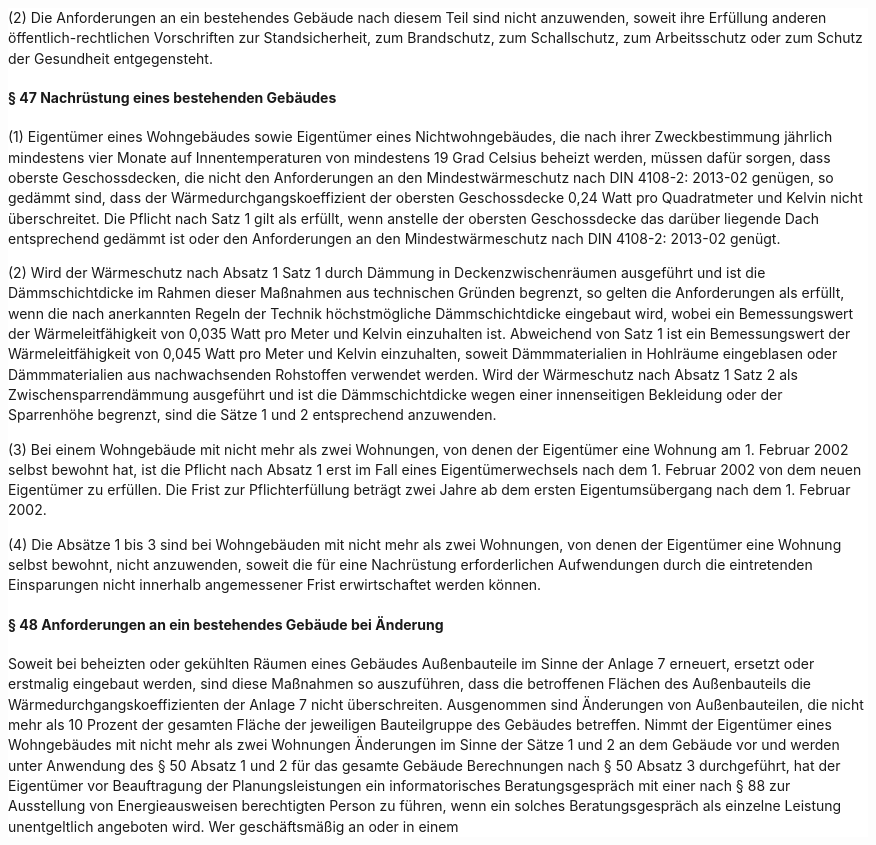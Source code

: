 (2) Die Anforderungen an ein bestehendes Gebäude nach diesem Teil sind
nicht anzuwenden, soweit ihre Erfüllung anderen öffentlich-rechtlichen
Vorschriften zur Standsicherheit, zum Brandschutz, zum Schallschutz,
zum Arbeitsschutz oder zum Schutz der Gesundheit entgegensteht.


#### § 47 Nachrüstung eines bestehenden Gebäudes

(1) Eigentümer eines Wohngebäudes sowie Eigentümer eines
Nichtwohngebäudes, die nach ihrer Zweckbestimmung jährlich mindestens
vier Monate auf Innentemperaturen von mindestens 19 Grad Celsius
beheizt werden, müssen dafür sorgen, dass oberste Geschossdecken, die
nicht den Anforderungen an den Mindestwärmeschutz nach DIN 4108-2:
2013-02 genügen, so gedämmt sind, dass der Wärmedurchgangskoeffizient
der obersten Geschossdecke 0,24 Watt pro Quadratmeter und Kelvin nicht
überschreitet. Die Pflicht nach Satz 1 gilt als erfüllt, wenn anstelle
der obersten Geschossdecke das darüber liegende Dach entsprechend
gedämmt ist oder den Anforderungen an den Mindestwärmeschutz nach DIN
4108-2: 2013-02 genügt.

(2) Wird der Wärmeschutz nach Absatz 1 Satz 1 durch Dämmung in
Deckenzwischenräumen ausgeführt und ist die Dämmschichtdicke im Rahmen
dieser Maßnahmen aus technischen Gründen begrenzt, so gelten die
Anforderungen als erfüllt, wenn die nach anerkannten Regeln der
Technik höchstmögliche Dämmschichtdicke eingebaut wird, wobei ein
Bemessungswert der Wärmeleitfähigkeit von 0,035 Watt pro Meter und
Kelvin einzuhalten ist. Abweichend von Satz 1 ist ein Bemessungswert
der Wärmeleitfähigkeit von 0,045 Watt pro Meter und Kelvin
einzuhalten, soweit Dämmmaterialien in Hohlräume eingeblasen oder
Dämmmaterialien aus nachwachsenden Rohstoffen verwendet werden. Wird
der Wärmeschutz nach Absatz 1 Satz 2 als Zwischensparrendämmung
ausgeführt und ist die Dämmschichtdicke wegen einer innenseitigen
Bekleidung oder der Sparrenhöhe begrenzt, sind die Sätze 1 und 2
entsprechend anzuwenden.

(3) Bei einem Wohngebäude mit nicht mehr als zwei Wohnungen, von denen
der Eigentümer eine Wohnung am 1. Februar 2002 selbst bewohnt hat, ist
die Pflicht nach Absatz 1 erst im Fall eines Eigentümerwechsels nach
dem 1. Februar 2002 von dem neuen Eigentümer zu erfüllen. Die Frist
zur Pflichterfüllung beträgt zwei Jahre ab dem ersten
Eigentumsübergang nach dem 1. Februar 2002.

(4) Die Absätze 1 bis 3 sind bei Wohngebäuden mit nicht mehr als zwei
Wohnungen, von denen der Eigentümer eine Wohnung selbst bewohnt, nicht
anzuwenden, soweit die für eine Nachrüstung erforderlichen
Aufwendungen durch die eintretenden Einsparungen nicht innerhalb
angemessener Frist erwirtschaftet werden können.


#### § 48 Anforderungen an ein bestehendes Gebäude bei Änderung

Soweit bei beheizten oder gekühlten Räumen eines Gebäudes
Außenbauteile im Sinne der Anlage 7 erneuert, ersetzt oder erstmalig
eingebaut werden, sind diese Maßnahmen so auszuführen, dass die
betroffenen Flächen des Außenbauteils die Wärmedurchgangskoeffizienten
der Anlage 7 nicht überschreiten. Ausgenommen sind Änderungen von
Außenbauteilen, die nicht mehr als 10 Prozent der gesamten Fläche der
jeweiligen Bauteilgruppe des Gebäudes betreffen. Nimmt der Eigentümer
eines Wohngebäudes mit nicht mehr als zwei Wohnungen Änderungen im
Sinne der Sätze 1 und 2 an dem Gebäude vor und werden unter Anwendung
des § 50 Absatz 1 und 2 für das gesamte Gebäude Berechnungen nach § 50
Absatz 3 durchgeführt, hat der Eigentümer vor Beauftragung der
Planungsleistungen ein informatorisches Beratungsgespräch mit einer
nach § 88 zur Ausstellung von Energieausweisen berechtigten Person zu
führen, wenn ein solches Beratungsgespräch als einzelne Leistung
unentgeltlich angeboten wird. Wer geschäftsmäßig an oder in einem